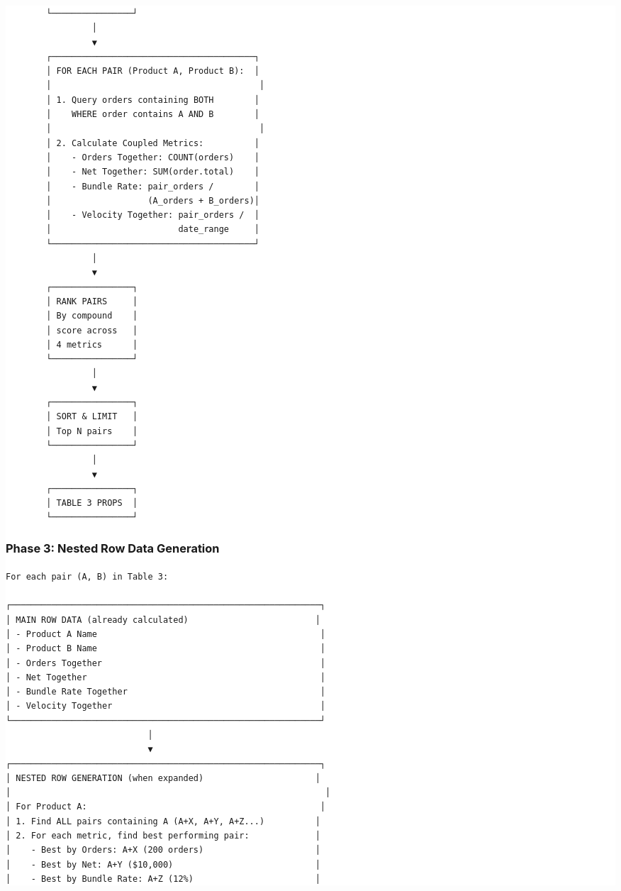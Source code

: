 ```
        └────────────────┘
                 │
                 ▼
        ┌────────────────────────────────────────┐
        │ FOR EACH PAIR (Product A, Product B):  │
        │                                         │
        │ 1. Query orders containing BOTH        │
        │    WHERE order contains A AND B        │
        │                                         │
        │ 2. Calculate Coupled Metrics:          │
        │    - Orders Together: COUNT(orders)    │
        │    - Net Together: SUM(order.total)    │
        │    - Bundle Rate: pair_orders /        │
        │                   (A_orders + B_orders)│
        │    - Velocity Together: pair_orders /  │
        │                         date_range     │
        └────────────────────────────────────────┘
                 │
                 ▼
        ┌────────────────┐
        │ RANK PAIRS     │
        │ By compound    │
        │ score across   │
        │ 4 metrics      │
        └────────────────┘
                 │
                 ▼
        ┌────────────────┐
        │ SORT & LIMIT   │
        │ Top N pairs    │
        └────────────────┘
                 │
                 ▼
        ┌────────────────┐
        │ TABLE 3 PROPS  │
        └────────────────┘
```

### Phase 3: Nested Row Data Generation

```
For each pair (A, B) in Table 3:

┌─────────────────────────────────────────────────────────────┐
│ MAIN ROW DATA (already calculated)                         │
│ - Product A Name                                            │
│ - Product B Name                                            │
│ - Orders Together                                           │
│ - Net Together                                              │
│ - Bundle Rate Together                                      │
│ - Velocity Together                                         │
└─────────────────────────────────────────────────────────────┘
                            │
                            ▼
┌─────────────────────────────────────────────────────────────┐
│ NESTED ROW GENERATION (when expanded)                      │
│                                                              │
│ For Product A:                                              │
│ 1. Find ALL pairs containing A (A+X, A+Y, A+Z...)          │
│ 2. For each metric, find best performing pair:             │
│    - Best by Orders: A+X (200 orders)                      │
│    - Best by Net: A+Y ($10,000)                            │
│    - Best by Bundle Rate: A+Z (12%)                        │
```